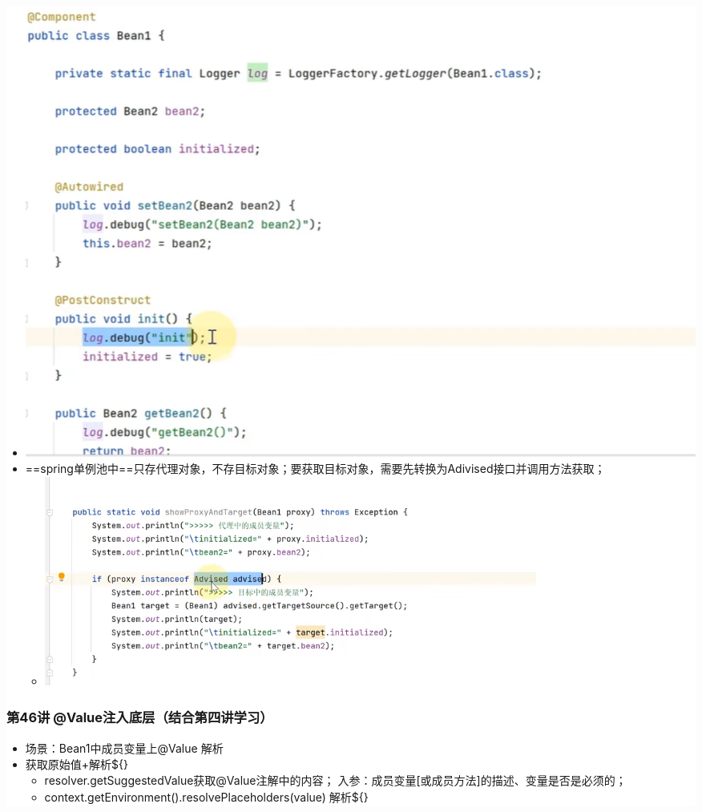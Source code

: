   - ![image-20230806151953223](spring原理mac-photos/image-20230806151953223.png)
- ==spring单例池中==只存代理对象，不存目标对象；要获取目标对象，需要先转换为Adivised接口并调用方法获取；
  - ![image-20231116200405806](spring原理mac19-photos/image-20231116200405806.png)

### 第46讲 @Value注入底层（结合第四讲学习）

- 场景：Bean1中成员变量上@Value 解析
- 获取原始值+解析${}
  - resolver.getSuggestedValue获取@Value注解中的内容； 入参：成员变量[或成员方法]的描述、变量是否是必须的；
  - context.getEnvironment().resolvePlaceholders(value) 解析${}